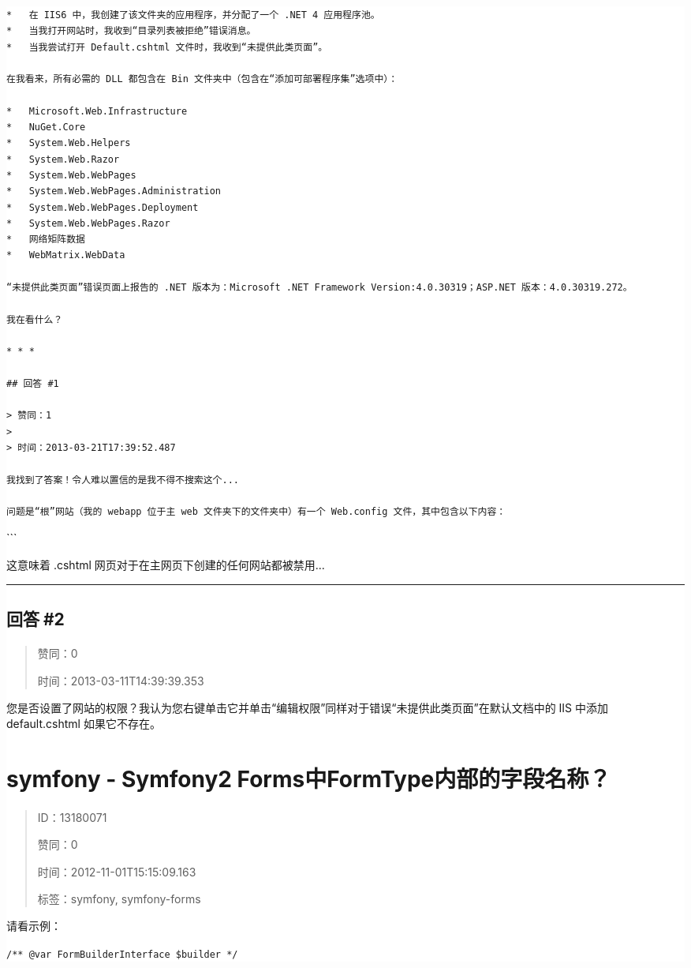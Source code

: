 ```
*   在 IIS6 中，我创建了该文件夹的应用程序，并分配了一个 .NET 4 应用程序池。
*   当我打开网站时，我收到“目录列表被拒绝”错误消息。
*   当我尝试打开 Default.cshtml 文件时，我收到“未提供此类页面”。

在我看来，所有必需的 DLL 都包含在 Bin 文件夹中（包含在“添加可部署程序集”选项中）：

*   Microsoft.Web.Infrastructure
*   NuGet.Core
*   System.Web.Helpers
*   System.Web.Razor
*   System.Web.WebPages
*   System.Web.WebPages.Administration
*   System.Web.WebPages.Deployment
*   System.Web.WebPages.Razor
*   网络矩阵数据
*   WebMatrix.WebData

“未提供此类页面”错误页面上报告的 .NET 版本为：Microsoft .NET Framework Version:4.0.30319；ASP.NET 版本：4.0.30319.272。

我在看什么？

* * *

## 回答 #1

> 赞同：1
> 
> 时间：2013-03-21T17:39:52.487

我找到了答案！令人难以置信的是我不得不搜索这个...

问题是“根”网站（我的 webapp 位于主 web 文件夹下的文件夹中）有一个 Web.config 文件，其中包含以下内容：

```
<add key="webpages:Enabled" value="false" /> 
```

这意味着 .cshtml 网页对于在主网页下创建的任何网站都被禁用...

* * *

## 回答 #2

> 赞同：0
> 
> 时间：2013-03-11T14:39:39.353

您是否设置了网站的权限？我认为您右键单击它并单击“编辑权限”同样对于错误“未提供此类页面”在默认文档中的 IIS 中添加 default.cshtml 如果它不存在。

# symfony - Symfony2 Forms中FormType内部的字段名称？

> ID：13180071
> 
> 赞同：0
> 
> 时间：2012-11-01T15:15:09.163
> 
> 标签：symfony, symfony-forms

请看示例：

```
/** @var FormBuilderInterface $builder */
